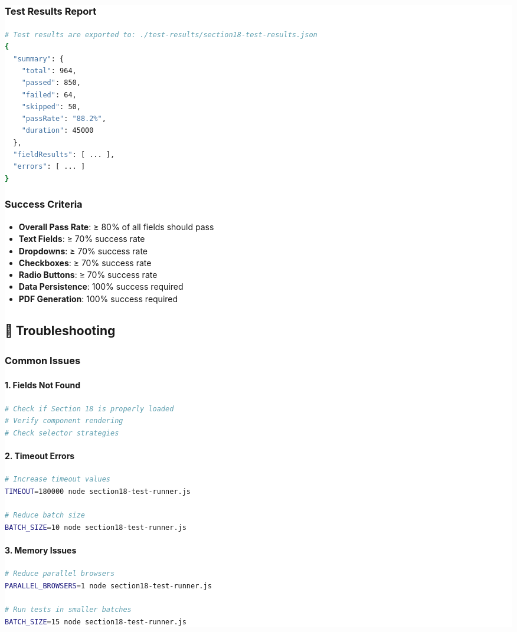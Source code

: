 ### Test Results Report
```bash
# Test results are exported to: ./test-results/section18-test-results.json
{
  "summary": {
    "total": 964,
    "passed": 850,
    "failed": 64,
    "skipped": 50,
    "passRate": "88.2%",
    "duration": 45000
  },
  "fieldResults": [ ... ],
  "errors": [ ... ]
}
```

### Success Criteria
- **Overall Pass Rate**: ≥ 80% of all fields should pass
- **Text Fields**: ≥ 70% success rate
- **Dropdowns**: ≥ 70% success rate  
- **Checkboxes**: ≥ 70% success rate
- **Radio Buttons**: ≥ 70% success rate
- **Data Persistence**: 100% success required
- **PDF Generation**: 100% success required

## 🔧 Troubleshooting

### Common Issues

#### 1. **Fields Not Found**
```bash
# Check if Section 18 is properly loaded
# Verify component rendering
# Check selector strategies
```

#### 2. **Timeout Errors**
```bash
# Increase timeout values
TIMEOUT=180000 node section18-test-runner.js

# Reduce batch size
BATCH_SIZE=10 node section18-test-runner.js
```

#### 3. **Memory Issues**
```bash
# Reduce parallel browsers
PARALLEL_BROWSERS=1 node section18-test-runner.js

# Run tests in smaller batches
BATCH_SIZE=15 node section18-test-runner.js
```
